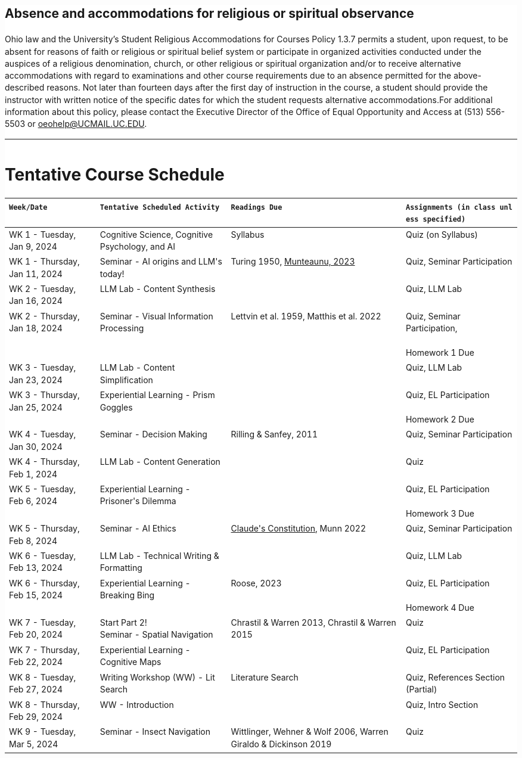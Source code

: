 ## Absence and accommodations for religious or spiritual observance

Ohio law and the University’s Student Religious Accommodations for Courses Policy 1.3.7 permits a student, upon request, to be absent for reasons of faith or religious or spiritual belief system or participate in organized activities conducted under the auspices of a religious denomination, church, or other religious or spiritual organization and/or to receive alternative accommodations with regard to examinations and other course requirements due to an absence permitted for the above-described reasons. Not later than fourteen days after the first day of instruction in the course, a student should provide the instructor with written notice of the specific dates for which the student requests alternative accommodations.For additional information about this policy, please contact the Executive Director of the Office of Equal Opportunity and Access at (513) 556-5503 or oeohelp@UCMAIL.UC.EDU.

---
# Tentative Course Schedule 

| `Week/Date`                           | `Tentative Scheduled Activity`                               | `Readings Due`                                                                                  | `Assignments (in class unless specified)`   |
|:--------------------------------------|:-------------------------------------------------------------|:------------------------------------------------------------------------------------------------|:--------------------------------------------|
|    WK 1 - Tuesday, Jan 9, 2024        |   Cognitive Science, Cognitive Psychology, and AI            |   Syllabus                                                                                      |   Quiz (on Syllabus)<div><br></div>         |
|    WK 1 - Thursday, Jan 11, 2024      |   Seminar - AI origins and LLM's today!                      |   Turing 1950, [Munteaunu, 2023](https://ubuntu.com/blog/what-are-large-language-models-llms)   |   Quiz, Seminar Participation               |
|    WK 2 - Tuesday, Jan 16, 2024       |   LLM Lab - Content Synthesis                                |                                                                                                 |   Quiz, LLM Lab                             |
|    WK 2 - Thursday, Jan 18, 2024      |   Seminar - Visual Information Processing                    |   Lettvin et al. 1959, Matthis et al. 2022                                                      |   Quiz, Seminar Participation, <br><br>Homework 1 Due               |
|    WK 3 - Tuesday, Jan 23, 2024       |   LLM Lab - Content Simplification                           |                                                                                                 |   Quiz, LLM Lab                             |
|    WK 3 - Thursday, Jan 25, 2024      |   Experiential Learning - Prism Goggles                      |                                                                                                 |   Quiz, EL Participation<br><br>Homework 2 Due                     |
|    WK 4 - Tuesday, Jan 30, 2024       |   Seminar - Decision Making                                  |   Rilling &amp; Sanfey, 2011                                                                    |   Quiz, Seminar Participation               |
|    WK 4 - Thursday, Feb 1, 2024       |   LLM Lab - Content Generation                               |                                                                                                 |   Quiz                                      |
|    WK 5 - Tuesday, Feb 6, 2024        |   Experiential Learning - Prisoner's Dilemma                 |                                                                                                 |   Quiz, EL Participation<br><br>Homework 3 Due                    |
|    WK 5 - Thursday, Feb 8, 2024       |   Seminar - AI Ethics                                        |   [Claude's Constitution](https://www.anthropic.com/index/claudes-constitution), Munn 2022      |   Quiz, Seminar Participation               |
|    WK 6 - Tuesday, Feb 13, 2024       |   LLM Lab - Technical Writing &amp; Formatting               |                                                                                                 |   Quiz, LLM Lab                             |
|    WK 6 - Thursday, Feb 15, 2024      |   Experiential Learning - Breaking Bing                      |   Roose, 2023                                                                                   |   Quiz, EL Participation<br><br>Homework 4 Due                    |
|    WK 7 - Tuesday, Feb 20, 2024       |  Start Part 2!&nbsp;<div>Seminar - Spatial Navigation</div>  |  Chrastil &amp; Warren 2013, Chrastil &amp; Warren 2015                                         |  Quiz                                       |
|    WK 7 - Thursday, Feb 22, 2024      |  Experiential Learning - Cognitive Maps                      |                                                                                                 |  Quiz, EL Participation                     |
|    WK 8 - Tuesday, Feb 27, 2024       |  Writing Workshop (WW) - Lit Search                          |  Literature Search                                                                              |  Quiz, References Section (Partial)         |
|    WK 8 - Thursday, Feb 29, 2024      |  WW - Introduction&nbsp;                                     |                                                                                                 |  Quiz, Intro Section                        |
|  WK 9 - Tuesday, Mar 5, 2024          |  Seminar - Insect Navigation                                 |  Wittlinger, Wehner &amp; Wolf 2006, Warren Giraldo &amp; Dickinson 2019                        |  Quiz                                       |